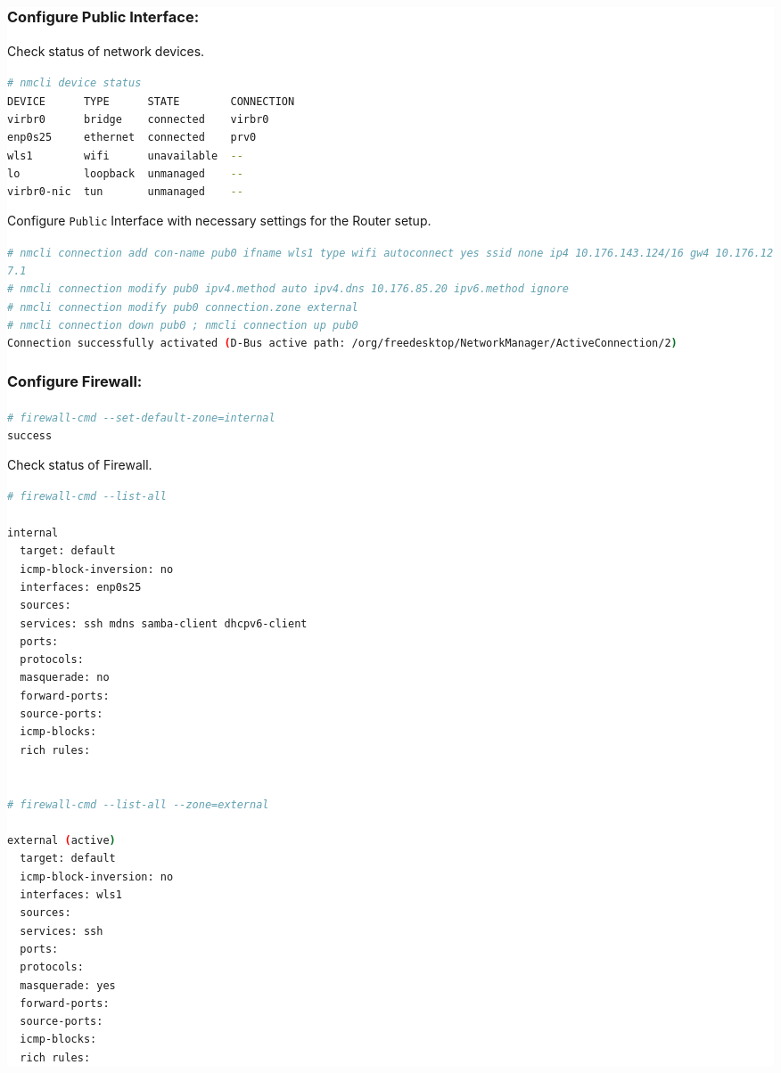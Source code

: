 ### Configure Public Interface:
Check status of network devices.
```bash
# nmcli device status
DEVICE      TYPE      STATE        CONNECTION 
virbr0      bridge    connected    virbr0     
enp0s25     ethernet  connected    prv0        
wls1        wifi      unavailable  --         
lo          loopback  unmanaged    --         
virbr0-nic  tun       unmanaged    --   
```
Configure `Public` Interface with necessary settings for the Router setup.
```bash
# nmcli connection add con-name pub0 ifname wls1 type wifi autoconnect yes ssid none ip4 10.176.143.124/16 gw4 10.176.127.1
# nmcli connection modify pub0 ipv4.method auto ipv4.dns 10.176.85.20 ipv6.method ignore
# nmcli connection modify pub0 connection.zone external
# nmcli connection down pub0 ; nmcli connection up pub0
Connection successfully activated (D-Bus active path: /org/freedesktop/NetworkManager/ActiveConnection/2)
```
### Configure Firewall:

```bash
# firewall-cmd --set-default-zone=internal
success
```
Check status of Firewall.
```bash
# firewall-cmd --list-all

internal
  target: default
  icmp-block-inversion: no
  interfaces: enp0s25
  sources: 
  services: ssh mdns samba-client dhcpv6-client
  ports: 
  protocols: 
  masquerade: no
  forward-ports: 
  source-ports: 
  icmp-blocks: 
  rich rules: 


# firewall-cmd --list-all --zone=external

external (active)
  target: default
  icmp-block-inversion: no
  interfaces: wls1
  sources: 
  services: ssh
  ports: 
  protocols: 
  masquerade: yes
  forward-ports: 
  source-ports: 
  icmp-blocks: 
  rich rules: 

```
